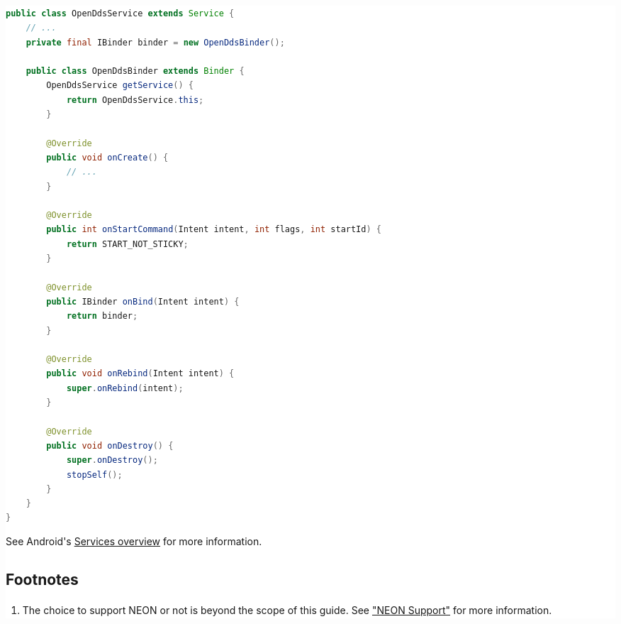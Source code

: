 ```Java
public class OpenDdsService extends Service {
    // ...
    private final IBinder binder = new OpenDdsBinder();

    public class OpenDdsBinder extends Binder {
        OpenDdsService getService() {
            return OpenDdsService.this;
        }

        @Override
        public void onCreate() {
            // ...
        }

        @Override
        public int onStartCommand(Intent intent, int flags, int startId) {
            return START_NOT_STICKY;
        }

        @Override
        public IBinder onBind(Intent intent) {
            return binder;
        }

        @Override
        public void onRebind(Intent intent) {
            super.onRebind(intent);
        }

        @Override
        public void onDestroy() {
            super.onDestroy();
            stopSelf();
        }
    }
}
```

See Android's [Services overview](https://developer.android.com/guide/components/services) for more information.

## Footnotes

<a id="footnote-1"/>

1. The choice to support NEON or not is beyond the scope of this guide. See
   ["NEON Support"](https://developer.android.com/ndk/guides/cpu-arm-neon) for
   more information.

